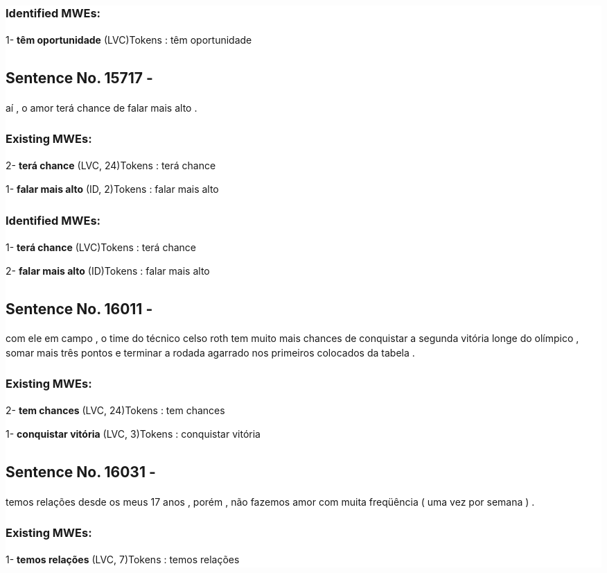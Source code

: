 ### Identified MWEs: 
1- **têm oportunidade** (LVC)Tokens : 
têm
oportunidade

## Sentence No. 15717 - 
aí , o amor terá chance de falar mais alto . 
### Existing MWEs: 
2- **terá chance** (LVC, 24)Tokens : 
terá
chance

1- **falar mais alto** (ID, 2)Tokens : 
falar
mais
alto

### Identified MWEs: 
1- **terá chance** (LVC)Tokens : 
terá
chance

2- **falar mais alto** (ID)Tokens : 
falar
mais
alto

## Sentence No. 16011 - 
com ele em campo , o time do técnico celso roth tem muito mais chances de conquistar a segunda vitória longe do olímpico , somar mais três pontos e terminar a rodada agarrado nos primeiros colocados da tabela . 
### Existing MWEs: 
2- **tem chances** (LVC, 24)Tokens : 
tem
chances

1- **conquistar vitória** (LVC, 3)Tokens : 
conquistar
vitória

## Sentence No. 16031 - 
temos relações desde os meus 17 anos , porém , não fazemos amor com muita freqüência ( uma vez por semana ) . 
### Existing MWEs: 
1- **temos relações** (LVC, 7)Tokens : 
temos
relações
